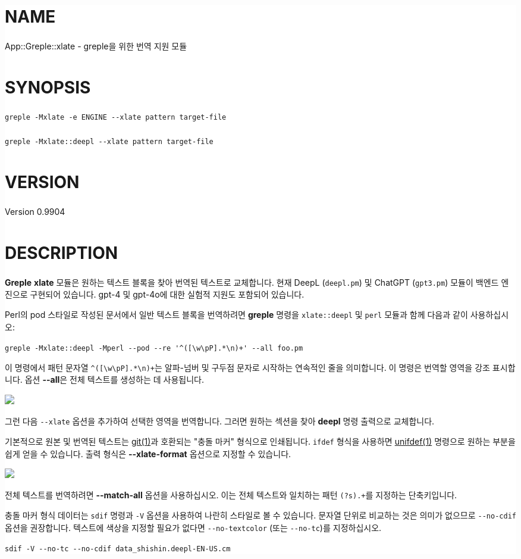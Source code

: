 # NAME

App::Greple::xlate - greple을 위한 번역 지원 모듈  

# SYNOPSIS

    greple -Mxlate -e ENGINE --xlate pattern target-file

    greple -Mxlate::deepl --xlate pattern target-file

# VERSION

Version 0.9904

# DESCRIPTION

**Greple** **xlate** 모듈은 원하는 텍스트 블록을 찾아 번역된 텍스트로 교체합니다. 현재 DeepL (`deepl.pm`) 및 ChatGPT (`gpt3.pm`) 모듈이 백엔드 엔진으로 구현되어 있습니다. gpt-4 및 gpt-4o에 대한 실험적 지원도 포함되어 있습니다.  

Perl의 pod 스타일로 작성된 문서에서 일반 텍스트 블록을 번역하려면 **greple** 명령을 `xlate::deepl` 및 `perl` 모듈과 함께 다음과 같이 사용하십시오:  

    greple -Mxlate::deepl -Mperl --pod --re '^([\w\pP].*\n)+' --all foo.pm

이 명령에서 패턴 문자열 `^([\w\pP].*\n)+`는 알파-넘버 및 구두점 문자로 시작하는 연속적인 줄을 의미합니다. 이 명령은 번역할 영역을 강조 표시합니다. 옵션 **--all**은 전체 텍스트를 생성하는 데 사용됩니다.

<div>
    <p>
    <img width="750" src="https://raw.githubusercontent.com/kaz-utashiro/App-Greple-xlate/main/images/select-area.png">
    </p>
</div>

그런 다음 `--xlate` 옵션을 추가하여 선택한 영역을 번역합니다. 그러면 원하는 섹션을 찾아 **deepl** 명령 출력으로 교체합니다.  

기본적으로 원본 및 번역된 텍스트는 [git(1)](http://man.he.net/man1/git)과 호환되는 "충돌 마커" 형식으로 인쇄됩니다. `ifdef` 형식을 사용하면 [unifdef(1)](http://man.he.net/man1/unifdef) 명령으로 원하는 부분을 쉽게 얻을 수 있습니다. 출력 형식은 **--xlate-format** 옵션으로 지정할 수 있습니다.  

<div>
    <p>
    <img width="750" src="https://raw.githubusercontent.com/kaz-utashiro/App-Greple-xlate/main/images/format-conflict.png">
    </p>
</div>

전체 텍스트를 번역하려면 **--match-all** 옵션을 사용하십시오. 이는 전체 텍스트와 일치하는 패턴 `(?s).+`를 지정하는 단축키입니다.  

충돌 마커 형식 데이터는 `sdif` 명령과 `-V` 옵션을 사용하여 나란히 스타일로 볼 수 있습니다. 문자열 단위로 비교하는 것은 의미가 없으므로 `--no-cdif` 옵션을 권장합니다. 텍스트에 색상을 지정할 필요가 없다면 `--no-textcolor` (또는 `--no-tc`)를 지정하십시오.  

    sdif -V --no-tc --no-cdif data_shishin.deepl-EN-US.cm
